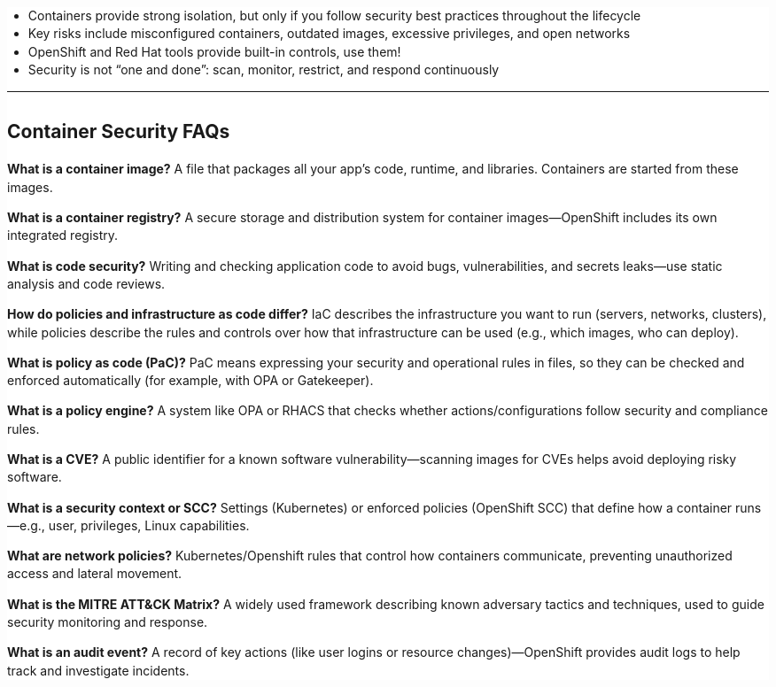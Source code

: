 - Containers provide strong isolation, but only if you follow security best practices throughout the lifecycle
- Key risks include misconfigured containers, outdated images, excessive privileges, and open networks
- OpenShift and Red Hat tools provide built-in controls, use them!
- Security is not “one and done”: scan, monitor, restrict, and respond continuously

---

## Container Security FAQs

**What is a container image?**
A file that packages all your app’s code, runtime, and libraries. Containers are started from these images.

**What is a container registry?**
A secure storage and distribution system for container images—OpenShift includes its own integrated registry.

**What is code security?**
Writing and checking application code to avoid bugs, vulnerabilities, and secrets leaks—use static analysis and code reviews.

**How do policies and infrastructure as code differ?**
IaC describes the infrastructure you want to run (servers, networks, clusters), while policies describe the rules and controls over how that infrastructure can be used (e.g., which images, who can deploy).

**What is policy as code (PaC)?**
PaC means expressing your security and operational rules in files, so they can be checked and enforced automatically (for example, with OPA or Gatekeeper).

**What is a policy engine?**
A system like OPA or RHACS that checks whether actions/configurations follow security and compliance rules.

**What is a CVE?**
A public identifier for a known software vulnerability—scanning images for CVEs helps avoid deploying risky software.

**What is a security context or SCC?**
Settings (Kubernetes) or enforced policies (OpenShift SCC) that define how a container runs—e.g., user, privileges, Linux capabilities.

**What are network policies?**
Kubernetes/Openshift rules that control how containers communicate, preventing unauthorized access and lateral movement.

**What is the MITRE ATT&CK Matrix?**
A widely used framework describing known adversary tactics and techniques, used to guide security monitoring and response.

**What is an audit event?**
A record of key actions (like user logins or resource changes)—OpenShift provides audit logs to help track and investigate incidents.
